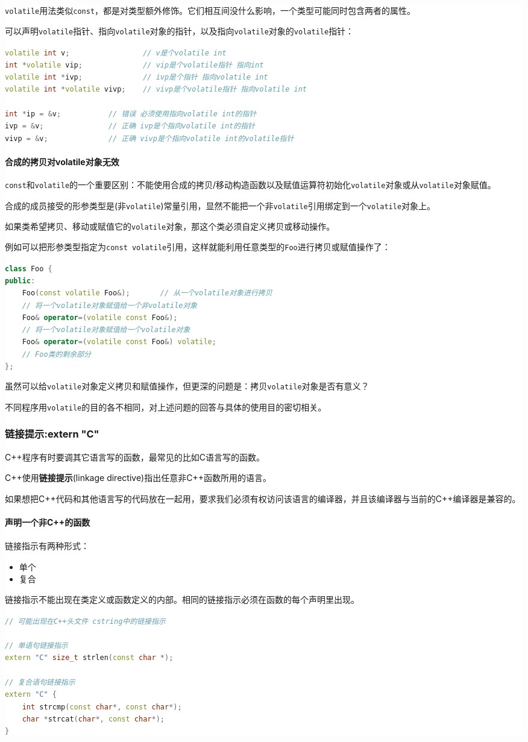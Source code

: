 `volatile`用法类似`const`，都是对类型额外修饰。它们相互间没什么影响，一个类型可能同时包含两者的属性。

可以声明`volatile`指针、指向`volatile`对象的指针，以及指向`volatile`对象的`volatile`指针：

```cpp
volatile int v;					// v是个volatile int
int *volatile vip;				// vip是个volatile指针 指向int
volatile int *ivp;				// ivp是个指针 指向volatile int
volatile int *volatile vivp;	// vivp是个volatile指针 指向volatile int

int *ip = &v;			// 错误 必须使用指向volatile int的指针
ivp = &v;				// 正确 ivp是个指向volatile int的指针
vivp = &v;				// 正确 vivp是个指向volatile int的volatile指针
```

#### 合成的拷贝对volatile对象无效

`const`和`volatile`的一个重要区别：不能使用合成的拷贝/移动构造函数以及赋值运算符初始化`volatile`对象或从`volatile`对象赋值。

合成的成员接受的形参类型是(非`volatile`)常量引用，显然不能把一个非`volatile`引用绑定到一个`volatile`对象上。

如果类希望拷贝、移动或赋值它的`volatile`对象，那这个类必须自定义拷贝或移动操作。

例如可以把形参类型指定为`const volatile`引用，这样就能利用任意类型的`Foo`进行拷贝或赋值操作了：

```cpp
class Foo {
public:
    Foo(const volatile Foo&);		// 从一个volatile对象进行拷贝
    // 将一个volatile对象赋值给一个非volatile对象
    Foo& operator=(volatile const Foo&);
    // 将一个volatile对象赋值给一个volatile对象
    Foo& operator=(volatile const Foo&) volatile;
    // Foo类的剩余部分
};
```

虽然可以给`volatile`对象定义拷贝和赋值操作，但更深的问题是：拷贝`volatile`对象是否有意义？

不同程序用`volatile`的目的各不相同，对上述问题的回答与具体的使用目的密切相关。

### 链接提示:extern "C"

C++程序有时要调其它语言写的函数，最常见的比如C语言写的函数。

C++使用**链接提示**(linkage directive)指出任意非C++函数所用的语言。

如果想把C++代码和其他语言写的代码放在一起用，要求我们必须有权访问该语言的编译器，并且该编译器与当前的C++编译器是兼容的。

#### 声明一个非C++的函数

链接指示有两种形式：

- 单个
- 复合

链接指示不能出现在类定义或函数定义的内部。相同的链接指示必须在函数的每个声明里出现。

```cpp
// 可能出现在C++头文件 cstring中的链接指示

// 单语句链接指示
extern "C" size_t strlen(const char *);

// 复合语句链接指示
extern "C" {
    int strcmp(const char*, const char*);
    char *strcat(char*, const char*);
}
```
